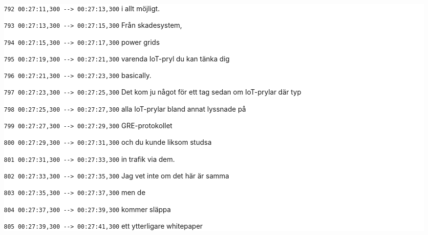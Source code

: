 

`792 00:27:11,300 --> 00:27:13,300`
i allt möjligt.



`793 00:27:13,300 --> 00:27:15,300`
Från skadesystem,



`794 00:27:15,300 --> 00:27:17,300`
power grids



`795 00:27:19,300 --> 00:27:21,300`
varenda IoT-pryl du kan tänka dig



`796 00:27:21,300 --> 00:27:23,300`
basically.



`797 00:27:23,300 --> 00:27:25,300`
Det kom ju något för ett tag sedan om IoT-prylar där typ



`798 00:27:25,300 --> 00:27:27,300`
alla IoT-prylar bland annat lyssnade på



`799 00:27:27,300 --> 00:27:29,300`
GRE-protokollet



`800 00:27:29,300 --> 00:27:31,300`
och du kunde liksom studsa



`801 00:27:31,300 --> 00:27:33,300`
in trafik via dem.



`802 00:27:33,300 --> 00:27:35,300`
Jag vet inte om det här är samma



`803 00:27:35,300 --> 00:27:37,300`
men de



`804 00:27:37,300 --> 00:27:39,300`
kommer släppa



`805 00:27:39,300 --> 00:27:41,300`
ett ytterligare whitepaper
